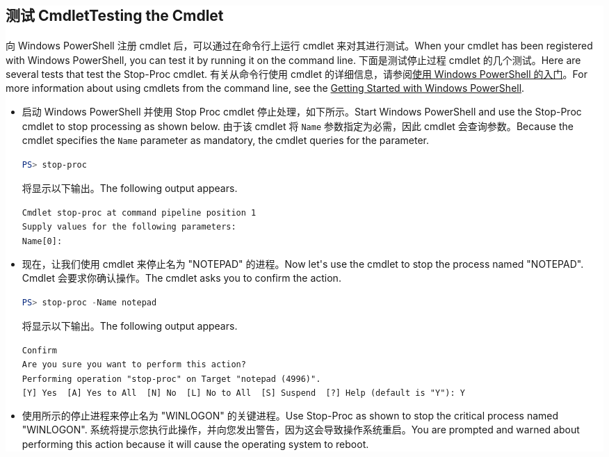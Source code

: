 ## <a name="testing-the-cmdlet"></a><span data-ttu-id="7bdd1-177">测试 Cmdlet</span><span class="sxs-lookup"><span data-stu-id="7bdd1-177">Testing the Cmdlet</span></span>

<span data-ttu-id="7bdd1-178">向 Windows PowerShell 注册 cmdlet 后，可以通过在命令行上运行 cmdlet 来对其进行测试。</span><span class="sxs-lookup"><span data-stu-id="7bdd1-178">When your cmdlet has been registered with Windows PowerShell, you can test it by running it on the command line.</span></span> <span data-ttu-id="7bdd1-179">下面是测试停止过程 cmdlet 的几个测试。</span><span class="sxs-lookup"><span data-stu-id="7bdd1-179">Here are several tests that test the Stop-Proc cmdlet.</span></span> <span data-ttu-id="7bdd1-180">有关从命令行使用 cmdlet 的详细信息，请参阅[使用 Windows PowerShell 的入门](/powershell/scripting/getting-started/getting-started-with-windows-powershell)。</span><span class="sxs-lookup"><span data-stu-id="7bdd1-180">For more information about using cmdlets from the command line, see the [Getting Started with Windows PowerShell](/powershell/scripting/getting-started/getting-started-with-windows-powershell).</span></span>

- <span data-ttu-id="7bdd1-181">启动 Windows PowerShell 并使用 Stop Proc cmdlet 停止处理，如下所示。</span><span class="sxs-lookup"><span data-stu-id="7bdd1-181">Start Windows PowerShell and use the Stop-Proc cmdlet to stop processing as shown below.</span></span> <span data-ttu-id="7bdd1-182">由于该 cmdlet 将 `Name` 参数指定为必需，因此 cmdlet 会查询参数。</span><span class="sxs-lookup"><span data-stu-id="7bdd1-182">Because the cmdlet specifies the `Name` parameter as mandatory, the cmdlet queries for the parameter.</span></span>

    ```powershell
    PS> stop-proc
    ```

    <span data-ttu-id="7bdd1-183">将显示以下输出。</span><span class="sxs-lookup"><span data-stu-id="7bdd1-183">The following output appears.</span></span>

    ```
    Cmdlet stop-proc at command pipeline position 1
    Supply values for the following parameters:
    Name[0]:
    ```

- <span data-ttu-id="7bdd1-184">现在，让我们使用 cmdlet 来停止名为 "NOTEPAD" 的进程。</span><span class="sxs-lookup"><span data-stu-id="7bdd1-184">Now let's use the cmdlet to stop the process named "NOTEPAD".</span></span> <span data-ttu-id="7bdd1-185">Cmdlet 会要求你确认操作。</span><span class="sxs-lookup"><span data-stu-id="7bdd1-185">The cmdlet asks you to confirm the action.</span></span>

    ```powershell
    PS> stop-proc -Name notepad
    ```

    <span data-ttu-id="7bdd1-186">将显示以下输出。</span><span class="sxs-lookup"><span data-stu-id="7bdd1-186">The following output appears.</span></span>

    ```
    Confirm
    Are you sure you want to perform this action?
    Performing operation "stop-proc" on Target "notepad (4996)".
    [Y] Yes  [A] Yes to All  [N] No  [L] No to All  [S] Suspend  [?] Help (default is "Y"): Y
    ```

- <span data-ttu-id="7bdd1-187">使用所示的停止进程来停止名为 "WINLOGON" 的关键进程。</span><span class="sxs-lookup"><span data-stu-id="7bdd1-187">Use Stop-Proc as shown to stop the critical process named "WINLOGON".</span></span> <span data-ttu-id="7bdd1-188">系统将提示您执行此操作，并向您发出警告，因为这会导致操作系统重启。</span><span class="sxs-lookup"><span data-stu-id="7bdd1-188">You are prompted and warned about performing this action because it will cause the operating system to reboot.</span></span>
